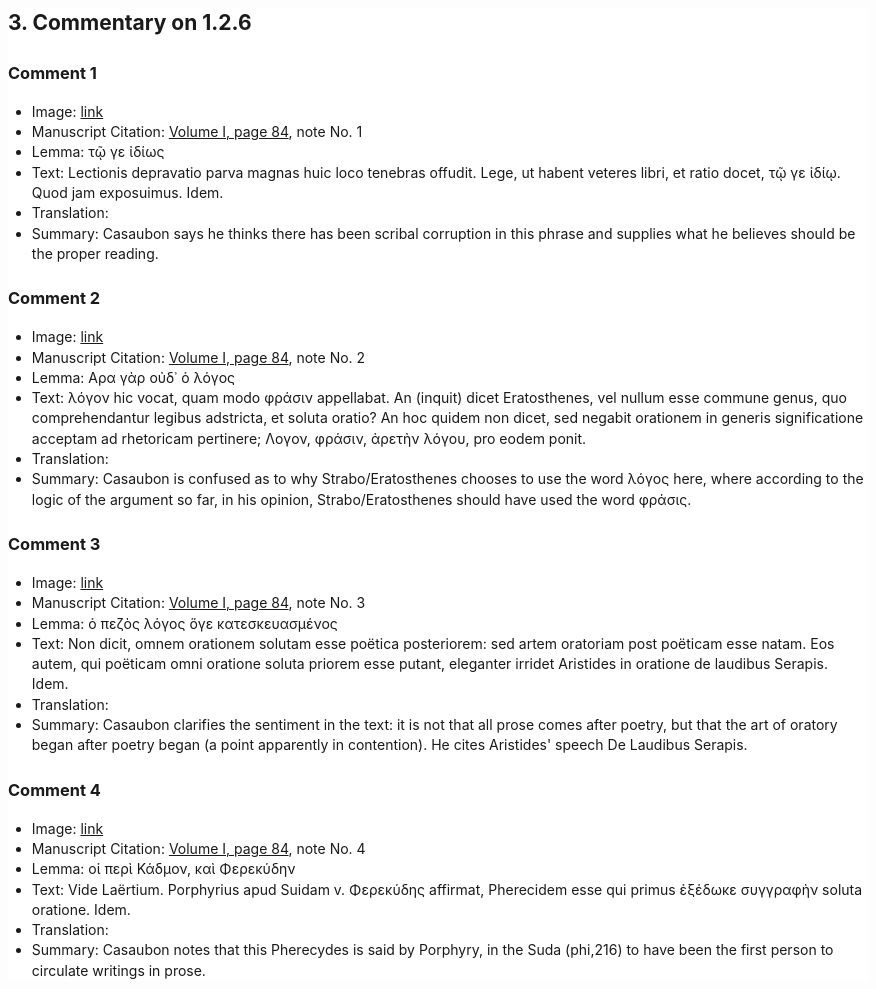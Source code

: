 


## 3. Commentary on 1.2.6

### Comment 1
- Image: [link](images/1_2_6_Comment_1.jpg)
- Manuscript Citation: [Volume I, page 84](https://www.e-rara.ch/zut/content/pageview/10527248), note No. 1
- Lemma: τῷ γε ἰδίως
- Text: Lectionis depravatio parva magnas huic loco tenebras offudit. Lege, ut habent veteres libri, et ratio docet, τῷ γε ἰδίῳ. Quod jam exposuimus. Idem.
- Translation:
- Summary: Casaubon says he thinks there has been scribal corruption in this phrase and supplies what he believes should be the proper reading.

### Comment 2
- Image: [link](images/1_2_6_Comment_2.jpg)
- Manuscript Citation: [Volume I, page 84](https://www.e-rara.ch/zut/content/pageview/10527248), note No. 2
- Lemma: Αρα γὰρ οὐδ᾽ ὁ λόγος
- Text: λόγον hic vocat, quam modo φράσιν appellabat. An (inquit) dicet Eratosthenes, vel nullum esse commune genus, quo comprehendantur legibus adstricta, et soluta oratio? An hoc quidem non dicet, sed negabit orationem in generis significatione acceptam ad rhetoricam pertinere; Λογον, φράσιν, ἀρετὴν λόγου, pro eodem ponit.
- Translation:
- Summary: Casaubon is confused as to why Strabo/Eratosthenes chooses to use the word λόγος here, where according to the logic of the argument so far, in his opinion, Strabo/Eratosthenes should have used the word φράσις.

### Comment 3
- Image: [link](images/1_2_6_Comment_3.jpg)
- Manuscript Citation: [Volume I, page 84](https://www.e-rara.ch/zut/content/pageview/10527248), note No. 3
- Lemma: ὁ πεζὸς λόγος ὅγε κατεσκευασμένος
- Text: Non dicit, omnem orationem solutam esse poëtica posteriorem: sed artem oratoriam post poëticam esse natam. Eos autem, qui poëticam omni oratione soluta priorem esse putant, eleganter irridet Aristides in oratione de laudibus Serapis. Idem.
- Translation:
- Summary: Casaubon clarifies the sentiment in the text: it is not that all prose comes after poetry, but that the art of oratory began after poetry began (a point apparently in contention). He cites Aristides' speech De Laudibus Serapis.

### Comment 4
- Image: [link](images/1_2_6_Comment_4.jpg)
- Manuscript Citation: [Volume I, page 84](https://www.e-rara.ch/zut/content/pageview/10527248), note No. 4
- Lemma: οἱ περὶ Κάδμον, καὶ Φερεκύδην
- Text: Vide Laërtium. Porphyrius apud Suidam v. Φερεκύδης affirmat, Pherecidem esse qui primus ἐξέδωκε συγγραφὴν soluta oratione. Idem.
- Translation:
- Summary: Casaubon notes that this Pherecydes is said by Porphyry, in the Suda (phi,216) to have been the first person to circulate writings in prose.
